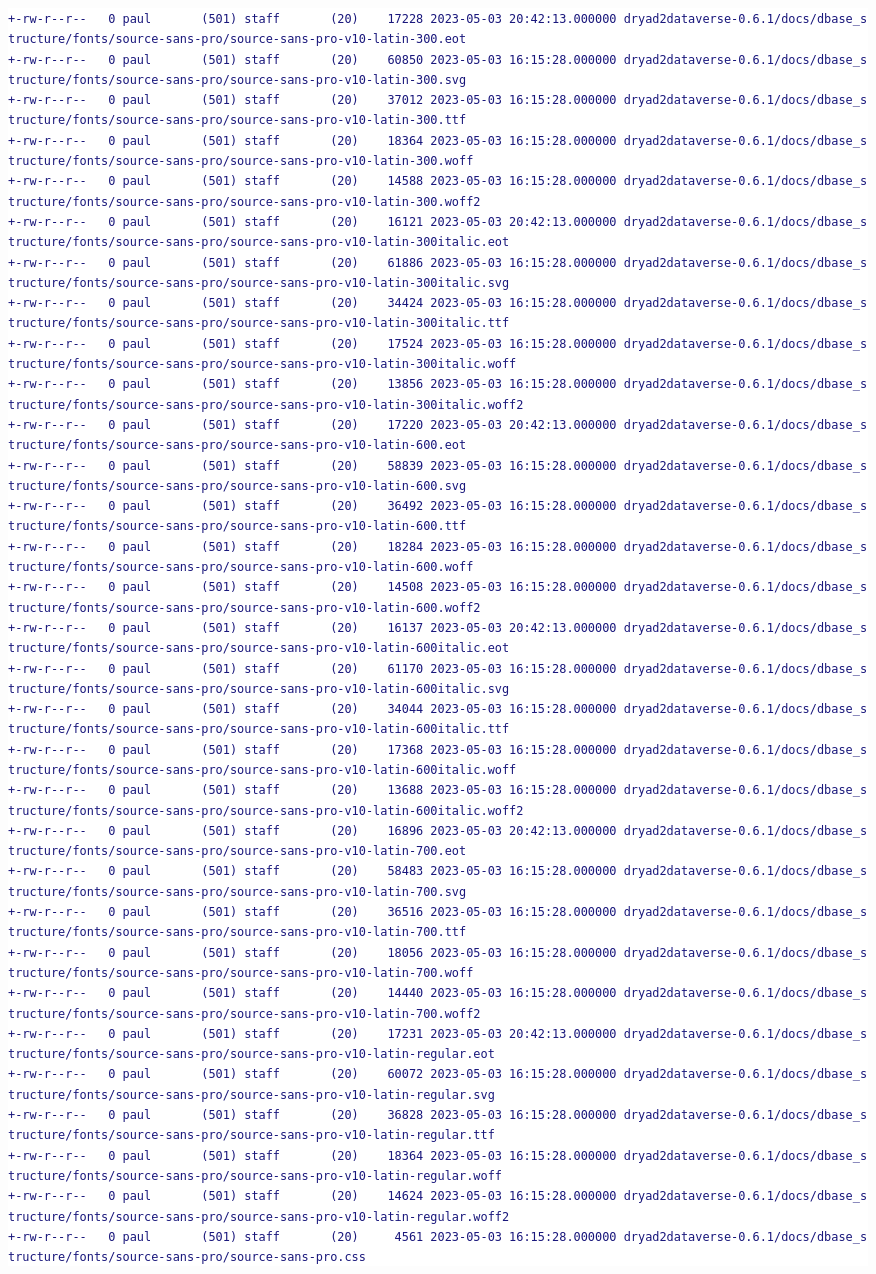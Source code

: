 ```diff
+-rw-r--r--   0 paul       (501) staff       (20)    17228 2023-05-03 20:42:13.000000 dryad2dataverse-0.6.1/docs/dbase_structure/fonts/source-sans-pro/source-sans-pro-v10-latin-300.eot
+-rw-r--r--   0 paul       (501) staff       (20)    60850 2023-05-03 16:15:28.000000 dryad2dataverse-0.6.1/docs/dbase_structure/fonts/source-sans-pro/source-sans-pro-v10-latin-300.svg
+-rw-r--r--   0 paul       (501) staff       (20)    37012 2023-05-03 16:15:28.000000 dryad2dataverse-0.6.1/docs/dbase_structure/fonts/source-sans-pro/source-sans-pro-v10-latin-300.ttf
+-rw-r--r--   0 paul       (501) staff       (20)    18364 2023-05-03 16:15:28.000000 dryad2dataverse-0.6.1/docs/dbase_structure/fonts/source-sans-pro/source-sans-pro-v10-latin-300.woff
+-rw-r--r--   0 paul       (501) staff       (20)    14588 2023-05-03 16:15:28.000000 dryad2dataverse-0.6.1/docs/dbase_structure/fonts/source-sans-pro/source-sans-pro-v10-latin-300.woff2
+-rw-r--r--   0 paul       (501) staff       (20)    16121 2023-05-03 20:42:13.000000 dryad2dataverse-0.6.1/docs/dbase_structure/fonts/source-sans-pro/source-sans-pro-v10-latin-300italic.eot
+-rw-r--r--   0 paul       (501) staff       (20)    61886 2023-05-03 16:15:28.000000 dryad2dataverse-0.6.1/docs/dbase_structure/fonts/source-sans-pro/source-sans-pro-v10-latin-300italic.svg
+-rw-r--r--   0 paul       (501) staff       (20)    34424 2023-05-03 16:15:28.000000 dryad2dataverse-0.6.1/docs/dbase_structure/fonts/source-sans-pro/source-sans-pro-v10-latin-300italic.ttf
+-rw-r--r--   0 paul       (501) staff       (20)    17524 2023-05-03 16:15:28.000000 dryad2dataverse-0.6.1/docs/dbase_structure/fonts/source-sans-pro/source-sans-pro-v10-latin-300italic.woff
+-rw-r--r--   0 paul       (501) staff       (20)    13856 2023-05-03 16:15:28.000000 dryad2dataverse-0.6.1/docs/dbase_structure/fonts/source-sans-pro/source-sans-pro-v10-latin-300italic.woff2
+-rw-r--r--   0 paul       (501) staff       (20)    17220 2023-05-03 20:42:13.000000 dryad2dataverse-0.6.1/docs/dbase_structure/fonts/source-sans-pro/source-sans-pro-v10-latin-600.eot
+-rw-r--r--   0 paul       (501) staff       (20)    58839 2023-05-03 16:15:28.000000 dryad2dataverse-0.6.1/docs/dbase_structure/fonts/source-sans-pro/source-sans-pro-v10-latin-600.svg
+-rw-r--r--   0 paul       (501) staff       (20)    36492 2023-05-03 16:15:28.000000 dryad2dataverse-0.6.1/docs/dbase_structure/fonts/source-sans-pro/source-sans-pro-v10-latin-600.ttf
+-rw-r--r--   0 paul       (501) staff       (20)    18284 2023-05-03 16:15:28.000000 dryad2dataverse-0.6.1/docs/dbase_structure/fonts/source-sans-pro/source-sans-pro-v10-latin-600.woff
+-rw-r--r--   0 paul       (501) staff       (20)    14508 2023-05-03 16:15:28.000000 dryad2dataverse-0.6.1/docs/dbase_structure/fonts/source-sans-pro/source-sans-pro-v10-latin-600.woff2
+-rw-r--r--   0 paul       (501) staff       (20)    16137 2023-05-03 20:42:13.000000 dryad2dataverse-0.6.1/docs/dbase_structure/fonts/source-sans-pro/source-sans-pro-v10-latin-600italic.eot
+-rw-r--r--   0 paul       (501) staff       (20)    61170 2023-05-03 16:15:28.000000 dryad2dataverse-0.6.1/docs/dbase_structure/fonts/source-sans-pro/source-sans-pro-v10-latin-600italic.svg
+-rw-r--r--   0 paul       (501) staff       (20)    34044 2023-05-03 16:15:28.000000 dryad2dataverse-0.6.1/docs/dbase_structure/fonts/source-sans-pro/source-sans-pro-v10-latin-600italic.ttf
+-rw-r--r--   0 paul       (501) staff       (20)    17368 2023-05-03 16:15:28.000000 dryad2dataverse-0.6.1/docs/dbase_structure/fonts/source-sans-pro/source-sans-pro-v10-latin-600italic.woff
+-rw-r--r--   0 paul       (501) staff       (20)    13688 2023-05-03 16:15:28.000000 dryad2dataverse-0.6.1/docs/dbase_structure/fonts/source-sans-pro/source-sans-pro-v10-latin-600italic.woff2
+-rw-r--r--   0 paul       (501) staff       (20)    16896 2023-05-03 20:42:13.000000 dryad2dataverse-0.6.1/docs/dbase_structure/fonts/source-sans-pro/source-sans-pro-v10-latin-700.eot
+-rw-r--r--   0 paul       (501) staff       (20)    58483 2023-05-03 16:15:28.000000 dryad2dataverse-0.6.1/docs/dbase_structure/fonts/source-sans-pro/source-sans-pro-v10-latin-700.svg
+-rw-r--r--   0 paul       (501) staff       (20)    36516 2023-05-03 16:15:28.000000 dryad2dataverse-0.6.1/docs/dbase_structure/fonts/source-sans-pro/source-sans-pro-v10-latin-700.ttf
+-rw-r--r--   0 paul       (501) staff       (20)    18056 2023-05-03 16:15:28.000000 dryad2dataverse-0.6.1/docs/dbase_structure/fonts/source-sans-pro/source-sans-pro-v10-latin-700.woff
+-rw-r--r--   0 paul       (501) staff       (20)    14440 2023-05-03 16:15:28.000000 dryad2dataverse-0.6.1/docs/dbase_structure/fonts/source-sans-pro/source-sans-pro-v10-latin-700.woff2
+-rw-r--r--   0 paul       (501) staff       (20)    17231 2023-05-03 20:42:13.000000 dryad2dataverse-0.6.1/docs/dbase_structure/fonts/source-sans-pro/source-sans-pro-v10-latin-regular.eot
+-rw-r--r--   0 paul       (501) staff       (20)    60072 2023-05-03 16:15:28.000000 dryad2dataverse-0.6.1/docs/dbase_structure/fonts/source-sans-pro/source-sans-pro-v10-latin-regular.svg
+-rw-r--r--   0 paul       (501) staff       (20)    36828 2023-05-03 16:15:28.000000 dryad2dataverse-0.6.1/docs/dbase_structure/fonts/source-sans-pro/source-sans-pro-v10-latin-regular.ttf
+-rw-r--r--   0 paul       (501) staff       (20)    18364 2023-05-03 16:15:28.000000 dryad2dataverse-0.6.1/docs/dbase_structure/fonts/source-sans-pro/source-sans-pro-v10-latin-regular.woff
+-rw-r--r--   0 paul       (501) staff       (20)    14624 2023-05-03 16:15:28.000000 dryad2dataverse-0.6.1/docs/dbase_structure/fonts/source-sans-pro/source-sans-pro-v10-latin-regular.woff2
+-rw-r--r--   0 paul       (501) staff       (20)     4561 2023-05-03 16:15:28.000000 dryad2dataverse-0.6.1/docs/dbase_structure/fonts/source-sans-pro/source-sans-pro.css
```